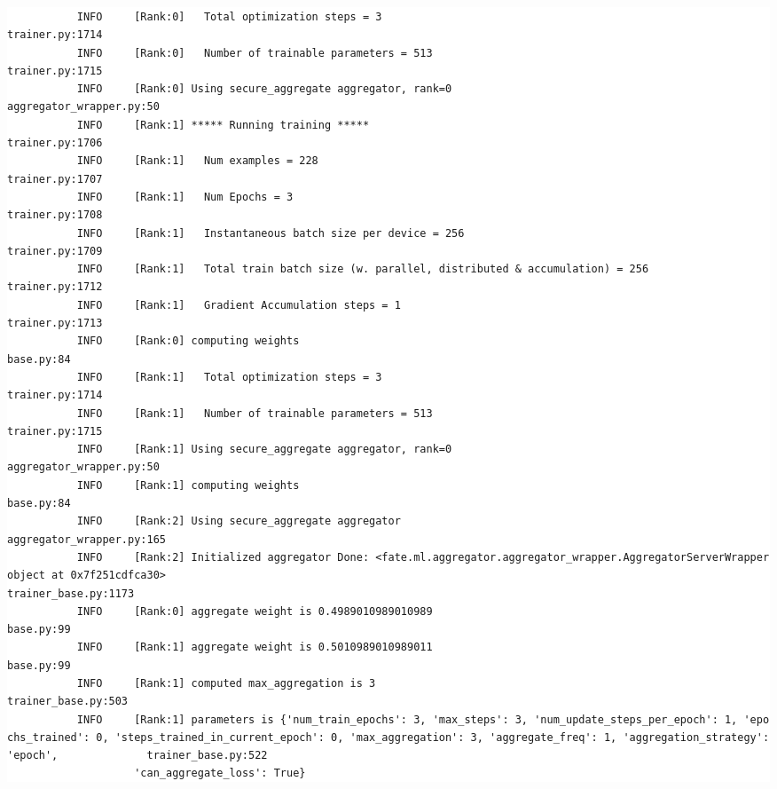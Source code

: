 ```
           INFO     [Rank:0]   Total optimization steps = 3                                                                                                                                                                                                                trainer.py:1714
           INFO     [Rank:0]   Number of trainable parameters = 513                                                                                                                                                                                                        trainer.py:1715
           INFO     [Rank:0] Using secure_aggregate aggregator, rank=0                                                                                                                                                                                            aggregator_wrapper.py:50
           INFO     [Rank:1] ***** Running training *****                                                                                                                                                                                                                  trainer.py:1706
           INFO     [Rank:1]   Num examples = 228                                                                                                                                                                                                                          trainer.py:1707
           INFO     [Rank:1]   Num Epochs = 3                                                                                                                                                                                                                              trainer.py:1708
           INFO     [Rank:1]   Instantaneous batch size per device = 256                                                                                                                                                                                                   trainer.py:1709
           INFO     [Rank:1]   Total train batch size (w. parallel, distributed & accumulation) = 256                                                                                                                                                                      trainer.py:1712
           INFO     [Rank:1]   Gradient Accumulation steps = 1                                                                                                                                                                                                             trainer.py:1713
           INFO     [Rank:0] computing weights                                                                                                                                                                                                                                  base.py:84
           INFO     [Rank:1]   Total optimization steps = 3                                                                                                                                                                                                                trainer.py:1714
           INFO     [Rank:1]   Number of trainable parameters = 513                                                                                                                                                                                                        trainer.py:1715
           INFO     [Rank:1] Using secure_aggregate aggregator, rank=0                                                                                                                                                                                            aggregator_wrapper.py:50
           INFO     [Rank:1] computing weights                                                                                                                                                                                                                                  base.py:84
           INFO     [Rank:2] Using secure_aggregate aggregator                                                                                                                                                                                                   aggregator_wrapper.py:165
           INFO     [Rank:2] Initialized aggregator Done: <fate.ml.aggregator.aggregator_wrapper.AggregatorServerWrapper object at 0x7f251cdfca30>                                                                                                                    trainer_base.py:1173
           INFO     [Rank:0] aggregate weight is 0.4989010989010989                                                                                                                                                                                                             base.py:99
           INFO     [Rank:1] aggregate weight is 0.5010989010989011                                                                                                                                                                                                             base.py:99
           INFO     [Rank:1] computed max_aggregation is 3                                                                                                                                                                                                             trainer_base.py:503
           INFO     [Rank:1] parameters is {'num_train_epochs': 3, 'max_steps': 3, 'num_update_steps_per_epoch': 1, 'epochs_trained': 0, 'steps_trained_in_current_epoch': 0, 'max_aggregation': 3, 'aggregate_freq': 1, 'aggregation_strategy': 'epoch',              trainer_base.py:522
                    'can_aggregate_loss': True}                                                                                                                                                                                                                                           
```